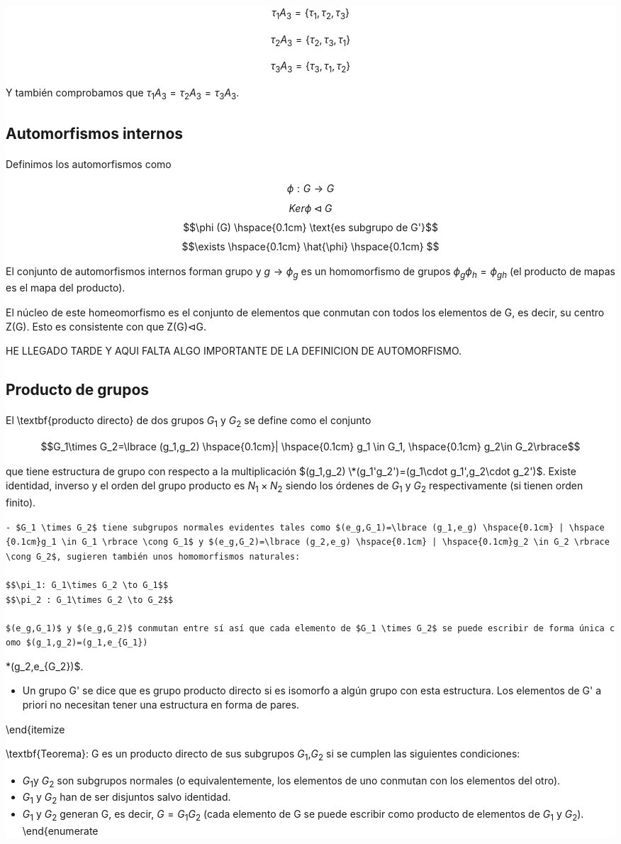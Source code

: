 $$\tau_1 A_3=\lbrace \tau_1, \tau_2, \tau_3\rbrace$$

$$\tau_2 A_3=\lbrace \tau_2, \tau_3, \tau_1\rbrace$$

$$\tau_3 A_3=\lbrace \tau_3, \tau_1, \tau_2\rbrace$$

Y también comprobamos que $\tau_1 A_3=\tau_2 A_3=\tau_3 A_3$.


 ## Automorfismos internos

 Definimos los automorfismos como

 $$\phi : G \to G$$
 $$Ker \phi \lhd G$$
 $$\phi (G) \hspace{0.1cm} \text{es subgrupo de G'}$$
 $$\exists \hspace{0.1cm} \hat{\phi} \hspace{0.1cm} $$

  El conjunto de automorfismos internos forman grupo y $g \to \phi_g$ es un homomorfismo de grupos $\phi_g \phi_h=\phi_{gh}$ (el producto de mapas es el mapa del producto).

  El núcleo de este homeomorfismo es el conjunto de elementos que conmutan con todos los elementos de G, es decir, su centro Z(G). Esto es consistente con que Z(G)$\lhd$G.


HE LLEGADO TARDE Y AQUI FALTA ALGO IMPORTANTE DE LA DEFINICION DE AUTOMORFISMO.

## Producto de grupos

El \textbf{producto directo} de dos grupos $G_1$ y $G_2$ se define como el conjunto

$$G_1\times G_2=\lbrace (g_1,g_2) \hspace{0.1cm}| \hspace{0.1cm} g_1 \in G_1, \hspace{0.1cm} g_2\in G_2\rbrace$$

que tiene estructura de grupo con respecto a la multiplicación $(g_1,g_2)
\*(g_1'g_2')=(g_1\cdot g_1',g_2\cdot g_2')$. Existe identidad, inverso y el orden del grupo producto es $N_1\times N_2$ siendo los órdenes de $G_1$ y $G_2$ respectivamente (si tienen orden finito).


    - $G_1 \times G_2$ tiene subgrupos normales evidentes tales como $(e_g,G_1)=\lbrace (g_1,e_g) \hspace{0.1cm} | \hspace{0.1cm}g_1 \in G_1 \rbrace \cong G_1$ y $(e_g,G_2)=\lbrace (g_2,e_g) \hspace{0.1cm} | \hspace{0.1cm}g_2 \in G_2 \rbrace \cong G_2$, sugieren también unos homomorfismos naturales:

    $$\pi_1: G_1\times G_2 \to G_1$$
    $$\pi_2 : G_1\times G_2 \to G_2$$

    $(e_g,G_1)$ y $(e_g,G_2)$ conmutan entre sí así que cada elemento de $G_1 \times G_2$ se puede escribir de forma única como $(g_1,g_2)=(g_1,e_{G_1})
\*(g_2,e_{G_2})$.
- Un grupo G' se dice que es grupo producto directo si es isomorfo a algún grupo con esta estructura. Los elementos de G' a priori no necesitan tener una estructura en forma de pares.

\end{itemize

 \textbf{Teorema}: G es un producto directo de sus subgrupos $G_1$,$G_2$ si se cumplen las siguientes condiciones:


 - $G_1$y $G_2$ son subgrupos normales (o equivalentemente, los elementos de uno conmutan con los elementos del otro).
 - $G_1$ y $G_2$ han de ser disjuntos salvo identidad.
 - $G_1$ y $G_2$ generan G, es decir, $G=G_1G_2$ (cada elemento de G se puede escribir como producto de elementos de $G_1$ y $G_2$).
 \end{enumerate

